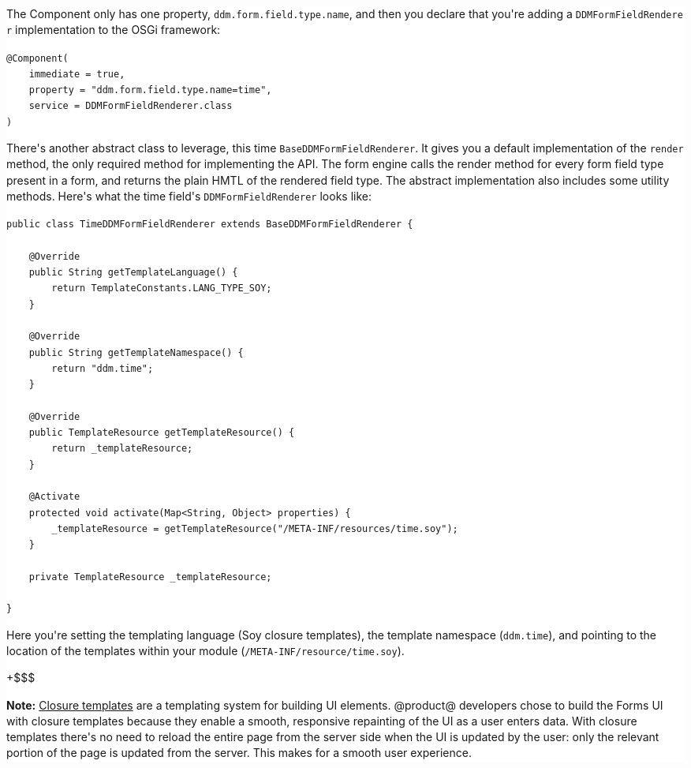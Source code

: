 The Component only has one property, `ddm.form.field.type.name`, and then you
declare that you're adding a `DDMFormFieldRenderer` implementation to the OSGi
framework:

    @Component(
        immediate = true, 
        property = "ddm.form.field.type.name=time",
        service = DDMFormFieldRenderer.class
    )

There's another abstract class to leverage, this time
`BaseDDMFormFieldRenderer`. It gives you a default implementation of the
`render` method, the only required method for implementing the API. The form
engine calls the render method for every form field type present in a form, and
returns the plain HMTL of the rendered field type. The abstract implementation
also includes some utility methods. Here's what the time field's
`DDMFormFieldRenderer` looks like:

    public class TimeDDMFormFieldRenderer extends BaseDDMFormFieldRenderer {

        @Override
        public String getTemplateLanguage() {
            return TemplateConstants.LANG_TYPE_SOY;
        }

        @Override
        public String getTemplateNamespace() {
            return "ddm.time";
        }

        @Override
        public TemplateResource getTemplateResource() {
            return _templateResource;
        }

        @Activate
        protected void activate(Map<String, Object> properties) {
            _templateResource = getTemplateResource("/META-INF/resources/time.soy");
        }

        private TemplateResource _templateResource;

    }

Here you're setting the templating language (Soy closure templates), the
template namespace (`ddm.time`), and pointing to the location of the templates
within your module (`/META-INF/resource/time.soy`).

+$$$

**Note:** [Closure templates](https://developers.google.com/closure/templates/)
are a templating system for building UI elements. @product@ developers chose to
build the Forms UI with closure templates because they enable a smooth,
responsive repainting of the UI as a user enters data. With closure templates
there's no need to reload the entire page from the server side when the UI is
updated by the user: only the relevant portion of the page is updated from the
server. This makes for a smooth user experience.
